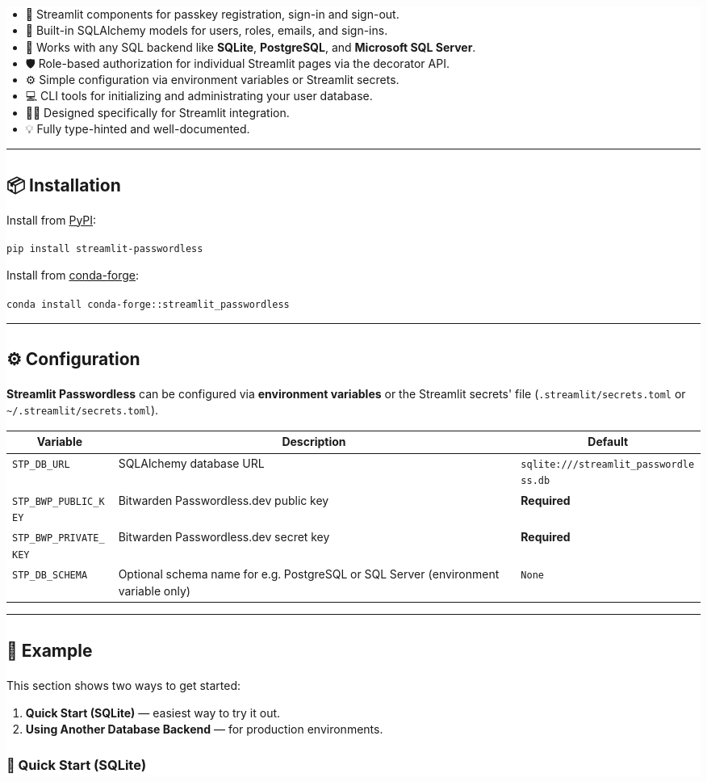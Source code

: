 - 🔐 Streamlit components for passkey registration, sign-in and sign-out.
- 🧩 Built-in SQLAlchemy models for users, roles, emails, and sign-ins.
- 🧱 Works with any SQL backend like **SQLite**, **PostgreSQL**, and **Microsoft SQL Server**.
- 🛡️ Role-based authorization for individual Streamlit pages via the decorator API.
- ⚙️ Simple configuration via environment variables or Streamlit secrets.
- 💻 CLI tools for initializing and administrating your user database.
- 🧑‍💻 Designed specifically for Streamlit integration.
- 💡 Fully type-hinted and well-documented.

---


## 📦 Installation

Install from [PyPI](https://pypi.org/project/streamlit-passwordless/):

```bash
pip install streamlit-passwordless
```

Install from [conda-forge](https://anaconda.org/conda-forge/streamlit_passwordless):

```bash
conda install conda-forge::streamlit_passwordless
```

---

## ⚙️ Configuration

**Streamlit Passwordless** can be configured via **environment variables** or the Streamlit secrets' file
(`.streamlit/secrets.toml` or `~/.streamlit/secrets.toml`).

| Variable              | Description                                                                         | Default                               |
|-----------------------|-------------------------------------------------------------------------------------|---------------------------------------|
| `STP_DB_URL`          | SQLAlchemy database URL                                                             | `sqlite:///streamlit_passwordless.db` |
| `STP_BWP_PUBLIC_KEY`  | Bitwarden Passwordless.dev public key                                               | **Required**                          |
| `STP_BWP_PRIVATE_KEY` | Bitwarden Passwordless.dev secret key                                               | **Required**                          |
| `STP_DB_SCHEMA`       | Optional schema name for e.g. PostgreSQL or SQL Server (environment variable only)  | `None`                                |

---


## 🚀 Example

This section shows two ways to get started:

1. **Quick Start (SQLite)** — easiest way to try it out.
2. **Using Another Database Backend** — for production environments.


### 🧩 Quick Start (SQLite)
